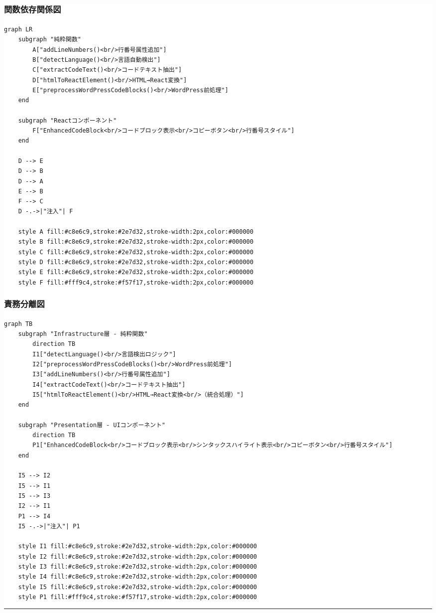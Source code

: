 ### 関数依存関係図

```mermaid
graph LR
    subgraph "純粋関数"
        A["addLineNumbers()<br/>行番号属性追加"]
        B["detectLanguage()<br/>言語自動検出"]
        C["extractCodeText()<br/>コードテキスト抽出"]
        D["htmlToReactElement()<br/>HTML→React変換"]
        E["preprocessWordPressCodeBlocks()<br/>WordPress前処理"]
    end
    
    subgraph "Reactコンポーネント"
        F["EnhancedCodeBlock<br/>コードブロック表示<br/>コピーボタン<br/>行番号スタイル"]
    end
    
    D --> E
    D --> B
    D --> A
    E --> B
    F --> C
    D -.->|"注入"| F
    
    style A fill:#c8e6c9,stroke:#2e7d32,stroke-width:2px,color:#000000
    style B fill:#c8e6c9,stroke:#2e7d32,stroke-width:2px,color:#000000
    style C fill:#c8e6c9,stroke:#2e7d32,stroke-width:2px,color:#000000
    style D fill:#c8e6c9,stroke:#2e7d32,stroke-width:2px,color:#000000
    style E fill:#c8e6c9,stroke:#2e7d32,stroke-width:2px,color:#000000
    style F fill:#fff9c4,stroke:#f57f17,stroke-width:2px,color:#000000
```

### 責務分離図

```mermaid
graph TB
    subgraph "Infrastructure層 - 純粋関数"
        direction TB
        I1["detectLanguage()<br/>言語検出ロジック"]
        I2["preprocessWordPressCodeBlocks()<br/>WordPress前処理"]
        I3["addLineNumbers()<br/>行番号属性追加"]
        I4["extractCodeText()<br/>コードテキスト抽出"]
        I5["htmlToReactElement()<br/>HTML→React変換<br/>（統合処理）"]
    end
    
    subgraph "Presentation層 - UIコンポーネント"
        direction TB
        P1["EnhancedCodeBlock<br/>コードブロック表示<br/>シンタックスハイライト表示<br/>コピーボタン<br/>行番号スタイル"]
    end
    
    I5 --> I2
    I5 --> I1
    I5 --> I3
    I2 --> I1
    P1 --> I4
    I5 -.->|"注入"| P1
    
    style I1 fill:#c8e6c9,stroke:#2e7d32,stroke-width:2px,color:#000000
    style I2 fill:#c8e6c9,stroke:#2e7d32,stroke-width:2px,color:#000000
    style I3 fill:#c8e6c9,stroke:#2e7d32,stroke-width:2px,color:#000000
    style I4 fill:#c8e6c9,stroke:#2e7d32,stroke-width:2px,color:#000000
    style I5 fill:#c8e6c9,stroke:#2e7d32,stroke-width:2px,color:#000000
    style P1 fill:#fff9c4,stroke:#f57f17,stroke-width:2px,color:#000000
```

---